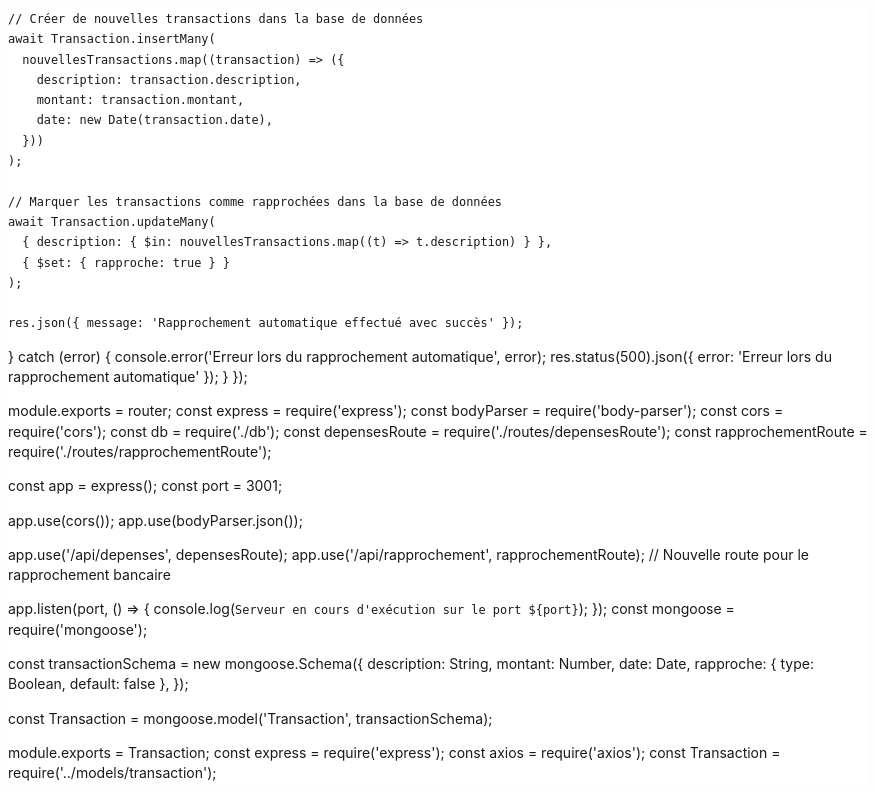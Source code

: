     // Créer de nouvelles transactions dans la base de données
    await Transaction.insertMany(
      nouvellesTransactions.map((transaction) => ({
        description: transaction.description,
        montant: transaction.montant,
        date: new Date(transaction.date),
      }))
    );

    // Marquer les transactions comme rapprochées dans la base de données
    await Transaction.updateMany(
      { description: { $in: nouvellesTransactions.map((t) => t.description) } },
      { $set: { rapproche: true } }
    );

    res.json({ message: 'Rapprochement automatique effectué avec succès' });
  } catch (error) {
    console.error('Erreur lors du rapprochement automatique', error);
    res.status(500).json({ error: 'Erreur lors du rapprochement automatique' });
  }
});

module.exports = router;
const express = require('express');
const bodyParser = require('body-parser');
const cors = require('cors');
const db = require('./db');
const depensesRoute = require('./routes/depensesRoute');
const rapprochementRoute = require('./routes/rapprochementRoute');

const app = express();
const port = 3001;

app.use(cors());
app.use(bodyParser.json());

app.use('/api/depenses', depensesRoute);
app.use('/api/rapprochement', rapprochementRoute); // Nouvelle route pour le rapprochement bancaire

app.listen(port, () => {
  console.log(`Serveur en cours d'exécution sur le port ${port}`);
});
const mongoose = require('mongoose');

const transactionSchema = new mongoose.Schema({
  description: String,
  montant: Number,
  date: Date,
  rapproche: { type: Boolean, default: false },
});

const Transaction = mongoose.model('Transaction', transactionSchema);

module.exports = Transaction;
const express = require('express');
const axios = require('axios');
const Transaction = require('../models/transaction');
